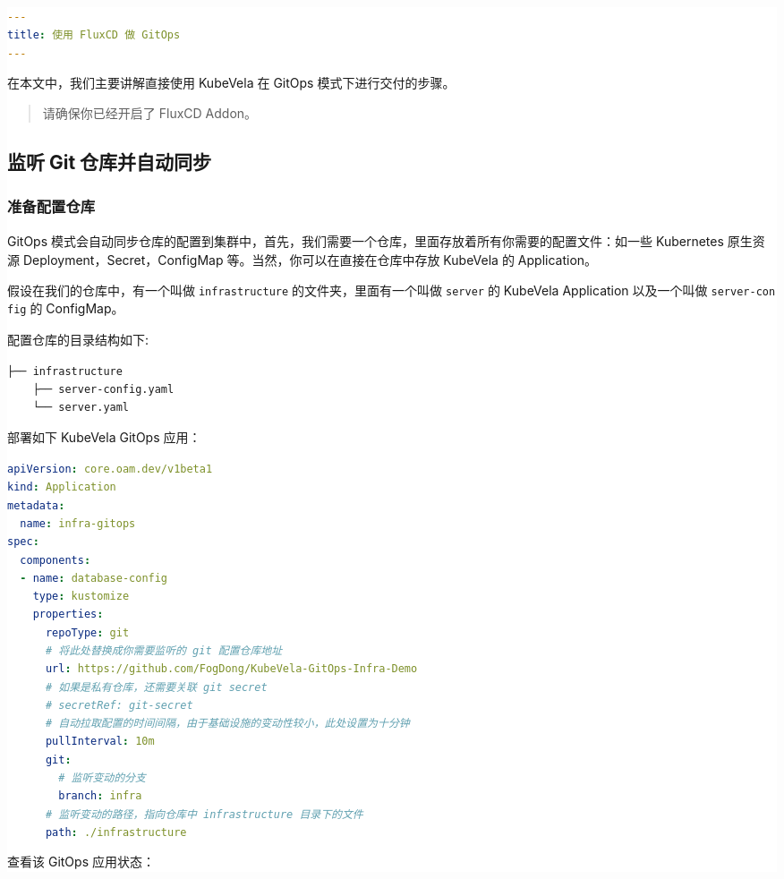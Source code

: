```yaml
---
title: 使用 FluxCD 做 GitOps
---
```


在本文中，我们主要讲解直接使用 KubeVela 在 GitOps 模式下进行交付的步骤。

> 请确保你已经开启了 FluxCD Addon。

## 监听 Git 仓库并自动同步

### 准备配置仓库

GitOps 模式会自动同步仓库的配置到集群中，首先，我们需要一个仓库，里面存放着所有你需要的配置文件：如一些 Kubernetes 原生资源 Deployment，Secret，ConfigMap 等。当然，你可以在直接在仓库中存放 KubeVela 的 Application。

假设在我们的仓库中，有一个叫做 `infrastructure` 的文件夹，里面有一个叫做 `server` 的 KubeVela Application 以及一个叫做 `server-config` 的 ConfigMap。

配置仓库的目录结构如下:

```shell
├── infrastructure
    ├── server-config.yaml
    └── server.yaml
```

部署如下 KubeVela GitOps 应用：

```yaml
apiVersion: core.oam.dev/v1beta1
kind: Application
metadata:
  name: infra-gitops
spec:
  components:
  - name: database-config
    type: kustomize
    properties:
      repoType: git
      # 将此处替换成你需要监听的 git 配置仓库地址
      url: https://github.com/FogDong/KubeVela-GitOps-Infra-Demo
      # 如果是私有仓库，还需要关联 git secret
      # secretRef: git-secret
      # 自动拉取配置的时间间隔，由于基础设施的变动性较小，此处设置为十分钟
      pullInterval: 10m
      git:
        # 监听变动的分支
        branch: infra
      # 监听变动的路径，指向仓库中 infrastructure 目录下的文件
      path: ./infrastructure
```

查看该 GitOps 应用状态：
